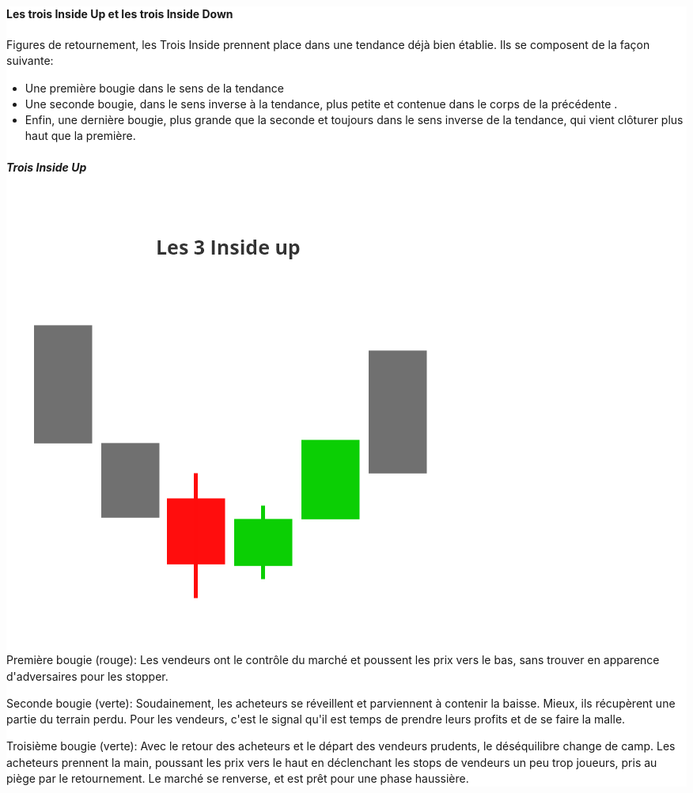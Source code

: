 #### Les trois Inside Up et les trois Inside Down

Figures de retournement, les Trois Inside prennent place dans une tendance déjà bien établie. Ils se composent de la façon suivante:

- Une première bougie dans le sens de la tendance
- Une seconde bougie, dans le sens inverse à la tendance, plus petite et contenue dans le corps de la précédente . 
- Enfin, une dernière bougie, plus grande que la seconde et toujours dans le sens inverse de la tendance, qui vient clôturer plus haut que la première.

##### Trois Inside Up

![Trois Inside Up](./01_Candles/three_inside_up.png)

Première bougie (rouge): Les vendeurs ont le contrôle du marché et poussent les prix vers le bas, sans trouver en apparence d'adversaires pour les stopper. 

Seconde bougie (verte): Soudainement, les acheteurs se réveillent et parviennent à contenir la baisse. Mieux, ils récupèrent une partie du terrain perdu. Pour les vendeurs, c'est le signal qu'il est temps de prendre leurs profits et de se faire la malle. 

Troisième bougie (verte): Avec le retour des acheteurs et le départ des vendeurs prudents, le déséquilibre change de camp. Les acheteurs prennent la main, poussant les prix vers le haut en déclenchant les stops de vendeurs un peu trop joueurs, pris au piège par le retournement. Le marché se renverse, et est prêt pour une phase haussière.
